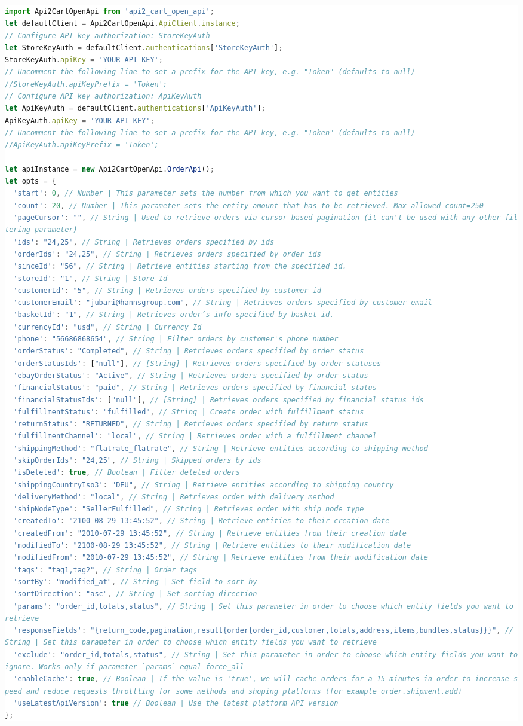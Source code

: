 ```javascript
import Api2CartOpenApi from 'api2_cart_open_api';
let defaultClient = Api2CartOpenApi.ApiClient.instance;
// Configure API key authorization: StoreKeyAuth
let StoreKeyAuth = defaultClient.authentications['StoreKeyAuth'];
StoreKeyAuth.apiKey = 'YOUR API KEY';
// Uncomment the following line to set a prefix for the API key, e.g. "Token" (defaults to null)
//StoreKeyAuth.apiKeyPrefix = 'Token';
// Configure API key authorization: ApiKeyAuth
let ApiKeyAuth = defaultClient.authentications['ApiKeyAuth'];
ApiKeyAuth.apiKey = 'YOUR API KEY';
// Uncomment the following line to set a prefix for the API key, e.g. "Token" (defaults to null)
//ApiKeyAuth.apiKeyPrefix = 'Token';

let apiInstance = new Api2CartOpenApi.OrderApi();
let opts = {
  'start': 0, // Number | This parameter sets the number from which you want to get entities
  'count': 20, // Number | This parameter sets the entity amount that has to be retrieved. Max allowed count=250
  'pageCursor': "", // String | Used to retrieve orders via cursor-based pagination (it can't be used with any other filtering parameter)
  'ids': "24,25", // String | Retrieves orders specified by ids
  'orderIds': "24,25", // String | Retrieves orders specified by order ids
  'sinceId': "56", // String | Retrieve entities starting from the specified id.
  'storeId': "1", // String | Store Id
  'customerId': "5", // String | Retrieves orders specified by customer id
  'customerEmail': "jubari@hannsgroup.com", // String | Retrieves orders specified by customer email
  'basketId': "1", // String | Retrieves order’s info specified by basket id.
  'currencyId': "usd", // String | Currency Id
  'phone': "56686868654", // String | Filter orders by customer's phone number
  'orderStatus': "Completed", // String | Retrieves orders specified by order status
  'orderStatusIds': ["null"], // [String] | Retrieves orders specified by order statuses
  'ebayOrderStatus': "Active", // String | Retrieves orders specified by order status
  'financialStatus': "paid", // String | Retrieves orders specified by financial status
  'financialStatusIds': ["null"], // [String] | Retrieves orders specified by financial status ids
  'fulfillmentStatus': "fulfilled", // String | Create order with fulfillment status
  'returnStatus': "RETURNED", // String | Retrieves orders specified by return status
  'fulfillmentChannel': "local", // String | Retrieves order with a fulfillment channel
  'shippingMethod': "flatrate_flatrate", // String | Retrieve entities according to shipping method
  'skipOrderIds': "24,25", // String | Skipped orders by ids
  'isDeleted': true, // Boolean | Filter deleted orders
  'shippingCountryIso3': "DEU", // String | Retrieve entities according to shipping country
  'deliveryMethod': "local", // String | Retrieves order with delivery method
  'shipNodeType': "SellerFulfilled", // String | Retrieves order with ship node type
  'createdTo': "2100-08-29 13:45:52", // String | Retrieve entities to their creation date
  'createdFrom': "2010-07-29 13:45:52", // String | Retrieve entities from their creation date
  'modifiedTo': "2100-08-29 13:45:52", // String | Retrieve entities to their modification date
  'modifiedFrom': "2010-07-29 13:45:52", // String | Retrieve entities from their modification date
  'tags': "tag1,tag2", // String | Order tags
  'sortBy': "modified_at", // String | Set field to sort by
  'sortDirection': "asc", // String | Set sorting direction
  'params': "order_id,totals,status", // String | Set this parameter in order to choose which entity fields you want to retrieve
  'responseFields': "{return_code,pagination,result{order{order_id,customer,totals,address,items,bundles,status}}}", // String | Set this parameter in order to choose which entity fields you want to retrieve
  'exclude': "order_id,totals,status", // String | Set this parameter in order to choose which entity fields you want to ignore. Works only if parameter `params` equal force_all
  'enableCache': true, // Boolean | If the value is 'true', we will cache orders for a 15 minutes in order to increase speed and reduce requests throttling for some methods and shoping platforms (for example order.shipment.add)
  'useLatestApiVersion': true // Boolean | Use the latest platform API version
};
```